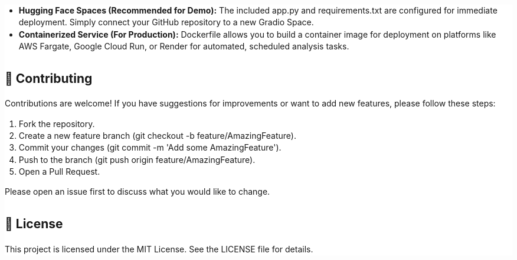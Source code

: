 - **Hugging Face Spaces (Recommended for Demo):** The included app.py and requirements.txt are configured for immediate deployment. Simply connect your GitHub repository to a new Gradio Space.
- **Containerized Service (For Production):** Dockerfile allows you to build a container image for deployment on platforms like AWS Fargate, Google Cloud Run, or Render for automated, scheduled analysis tasks.


## 🤝 Contributing

Contributions are welcome! If you have suggestions for improvements or want to add new features, please follow these steps:

1. Fork the repository.
2. Create a new feature branch (git checkout -b feature/AmazingFeature).
3. Commit your changes (git commit -m 'Add some AmazingFeature').
4. Push to the branch (git push origin feature/AmazingFeature).
5. Open a Pull Request.

Please open an issue first to discuss what you would like to change.


## 📜 License

This project is licensed under the MIT License. See the LICENSE file for details.
